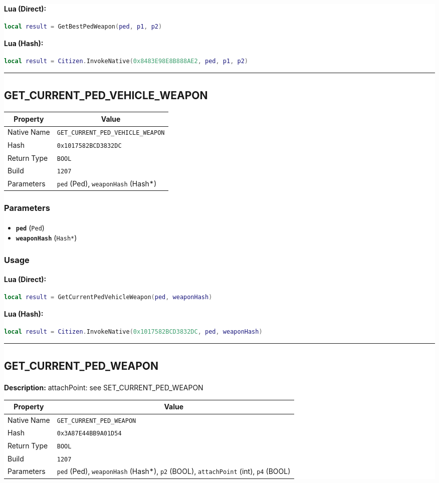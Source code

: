 **Lua (Direct):**
```lua
local result = GetBestPedWeapon(ped, p1, p2)
```

**Lua (Hash):**
```lua
local result = Citizen.InvokeNative(0x8483E98E8B888AE2, ped, p1, p2)
```


---

## GET_CURRENT_PED_VEHICLE_WEAPON

| Property | Value |
|----------|-------|
| Native Name | `GET_CURRENT_PED_VEHICLE_WEAPON` |
| Hash | `0x1017582BCD3832DC` |
| Return Type | `BOOL` |
| Build | `1207` |
| Parameters | `ped` (Ped), `weaponHash` (Hash*) |

### Parameters

- **`ped`** (`Ped`)
- **`weaponHash`** (`Hash*`)

### Usage

**Lua (Direct):**
```lua
local result = GetCurrentPedVehicleWeapon(ped, weaponHash)
```

**Lua (Hash):**
```lua
local result = Citizen.InvokeNative(0x1017582BCD3832DC, ped, weaponHash)
```


---

## GET_CURRENT_PED_WEAPON

**Description:** attachPoint: see SET_CURRENT_PED_WEAPON

| Property | Value |
|----------|-------|
| Native Name | `GET_CURRENT_PED_WEAPON` |
| Hash | `0x3A87E44BB9A01D54` |
| Return Type | `BOOL` |
| Build | `1207` |
| Parameters | `ped` (Ped), `weaponHash` (Hash*), `p2` (BOOL), `attachPoint` (int), `p4` (BOOL) |
